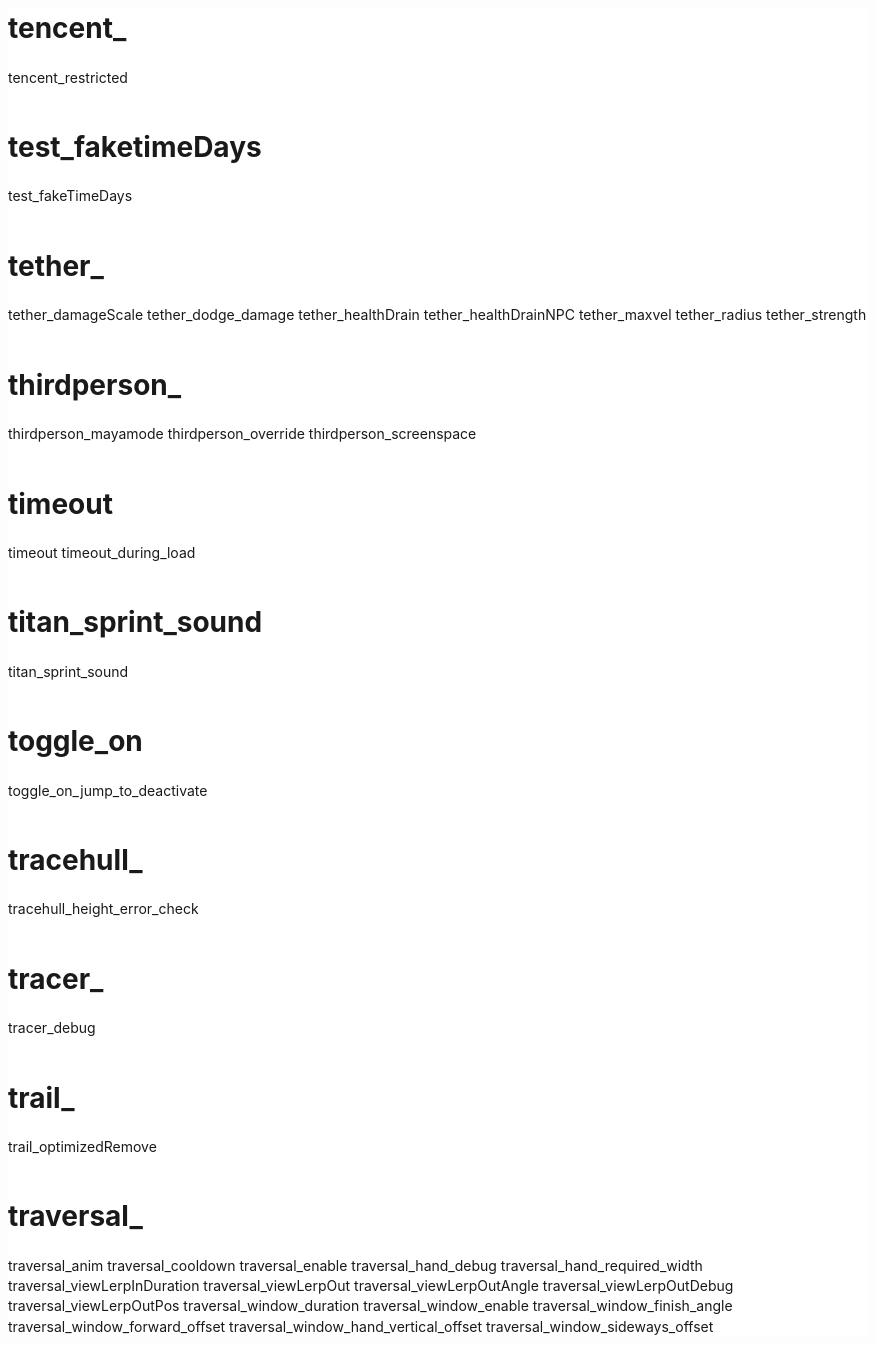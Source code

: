 # tencent_
tencent_restricted
# test_faketimeDays
test_fakeTimeDays
# tether_
tether_damageScale
tether_dodge_damage
tether_healthDrain
tether_healthDrainNPC
tether_maxvel
tether_radius
tether_strength
# thirdperson_
thirdperson_mayamode
thirdperson_override
thirdperson_screenspace
# timeout
timeout
timeout_during_load
# titan_sprint_sound
titan_sprint_sound
# toggle_on
toggle_on_jump_to_deactivate
# tracehull_
tracehull_height_error_check
# tracer_
tracer_debug
# trail_
trail_optimizedRemove
# traversal_
traversal_anim
traversal_cooldown
traversal_enable
traversal_hand_debug
traversal_hand_required_width
traversal_viewLerpInDuration
traversal_viewLerpOut
traversal_viewLerpOutAngle
traversal_viewLerpOutDebug
traversal_viewLerpOutPos
traversal_window_duration
traversal_window_enable
traversal_window_finish_angle
traversal_window_forward_offset
traversal_window_hand_vertical_offset
traversal_window_sideways_offset